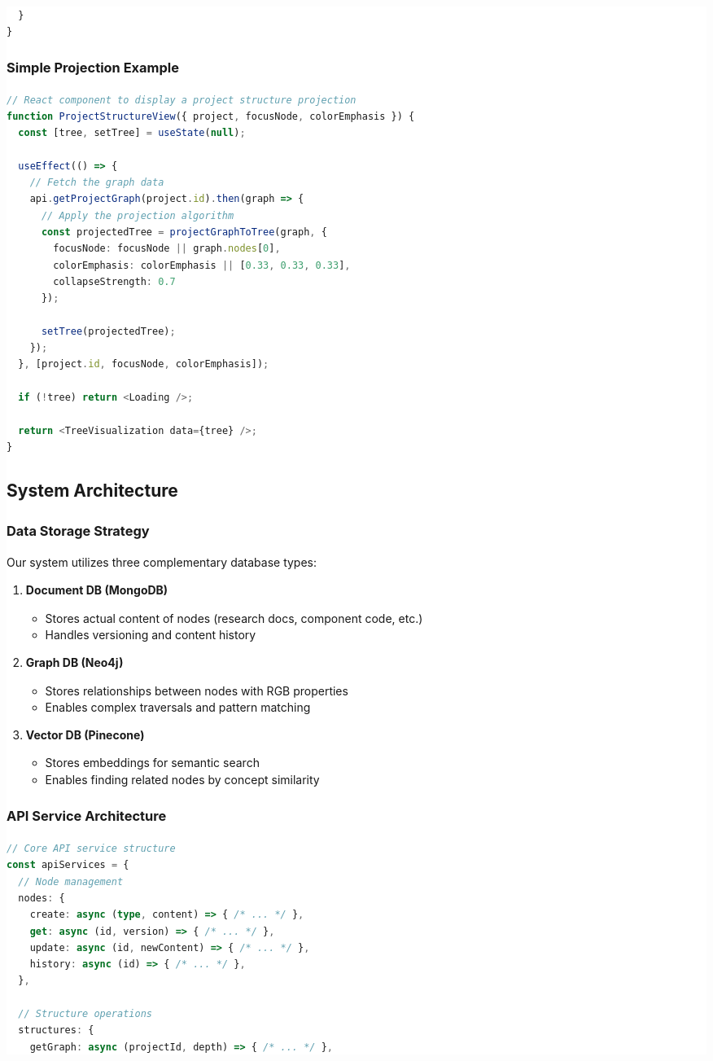 ```typescript
  }
}
```

### Simple Projection Example

```typescript
// React component to display a project structure projection
function ProjectStructureView({ project, focusNode, colorEmphasis }) {
  const [tree, setTree] = useState(null);
  
  useEffect(() => {
    // Fetch the graph data
    api.getProjectGraph(project.id).then(graph => {
      // Apply the projection algorithm
      const projectedTree = projectGraphToTree(graph, {
        focusNode: focusNode || graph.nodes[0],
        colorEmphasis: colorEmphasis || [0.33, 0.33, 0.33],
        collapseStrength: 0.7
      });
      
      setTree(projectedTree);
    });
  }, [project.id, focusNode, colorEmphasis]);
  
  if (!tree) return <Loading />;
  
  return <TreeVisualization data={tree} />;
}
```

## System Architecture

### Data Storage Strategy

Our system utilizes three complementary database types:

1. **Document DB (MongoDB)**
   - Stores actual content of nodes (research docs, component code, etc.)
   - Handles versioning and content history
   
2. **Graph DB (Neo4j)**
   - Stores relationships between nodes with RGB properties
   - Enables complex traversals and pattern matching
   
3. **Vector DB (Pinecone)**
   - Stores embeddings for semantic search
   - Enables finding related nodes by concept similarity

### API Service Architecture

```typescript
// Core API service structure
const apiServices = {
  // Node management
  nodes: {
    create: async (type, content) => { /* ... */ },
    get: async (id, version) => { /* ... */ },
    update: async (id, newContent) => { /* ... */ },
    history: async (id) => { /* ... */ },
  },
  
  // Structure operations
  structures: {
    getGraph: async (projectId, depth) => { /* ... */ },
```